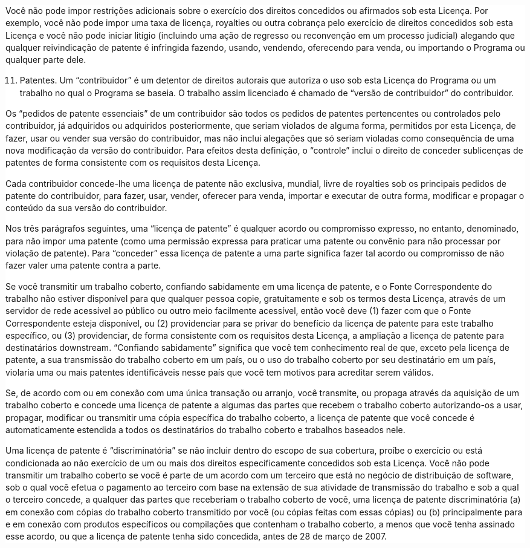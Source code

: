 Você não pode impor restrições adicionais sobre o exercício dos direitos concedidos ou afirmados sob esta Licença. Por exemplo, você não pode impor uma taxa de licença, royalties ou outra cobrança pelo exercício de direitos concedidos sob esta Licença e você não pode iniciar litígio (incluindo uma ação de regresso ou reconvenção em um processo judicial) alegando que qualquer reivindicação de patente é infringida fazendo, usando, vendendo, oferecendo para venda, ou importando o Programa ou qualquer parte dele.

11. Patentes.
    Um “contribuidor” é um detentor de direitos autorais que autoriza o uso sob esta Licença do Programa ou um trabalho no qual o Programa se baseia. O trabalho assim licenciado é chamado de “versão de contribuidor” do contribuidor.

Os “pedidos de patente essenciais” de um contribuidor são todos os pedidos de patentes pertencentes ou controlados pelo contribuidor, já adquiridos ou adquiridos posteriormente, que seriam violados de alguma forma, permitidos por esta Licença, de fazer, usar ou vender sua versão do contribuidor, mas não inclui alegações que só seriam violadas como consequência de uma nova modificação da versão do contribuidor. Para efeitos desta definição, o “controle” inclui o direito de conceder sublicenças de patentes de forma consistente com os requisitos desta Licença.

Cada contribuidor concede-lhe uma licença de patente não exclusiva, mundial, livre de royalties sob os principais pedidos de patente do contribuidor, para fazer, usar, vender, oferecer para venda, importar e executar de outra forma, modificar e propagar o conteúdo da sua versão do contribuidor.

Nos três parágrafos seguintes, uma “licença de patente” é qualquer acordo ou compromisso expresso, no entanto, denominado, para não impor uma patente (como uma permissão expressa para praticar uma patente ou convênio para não processar por violação de patente). Para “conceder” essa licença de patente a uma parte significa fazer tal acordo ou compromisso de não fazer valer uma patente contra a parte.

Se você transmitir um trabalho coberto, confiando sabidamente em uma licença de patente, e o Fonte Correspondente do trabalho não estiver disponível para que qualquer pessoa copie, gratuitamente e sob os termos desta Licença, através de um servidor de rede acessível ao público ou outro meio facilmente acessível, então você deve (1) fazer com que o Fonte Correspondente esteja disponível, ou (2) providenciar para se privar do benefício da licença de patente para este trabalho específico, ou (3) providenciar, de forma consistente com os requisitos desta Licença, a ampliação a licença de patente para destinatários downstream. “Confiando sabidamente” significa que você tem conhecimento real de que, exceto pela licença de patente, a sua transmissão do trabalho coberto em um país, ou o uso do trabalho coberto por seu destinatário em um país, violaria uma ou mais patentes identificáveis nesse país que você tem motivos para acreditar serem válidos.

Se, de acordo com ou em conexão com uma única transação ou arranjo, você transmite, ou propaga através da aquisição de um trabalho coberto e concede uma licença de patente a algumas das partes que recebem o trabalho coberto autorizando-os a usar, propagar, modificar ou transmitir uma cópia específica do trabalho coberto, a licença de patente que você concede é automaticamente estendida a todos os destinatários do trabalho coberto e trabalhos baseados nele.

Uma licença de patente é “discriminatória” se não incluir dentro do escopo de sua cobertura, proíbe o exercício ou está condicionada ao não exercício de um ou mais dos direitos especificamente concedidos sob esta Licença. Você não pode transmitir um trabalho coberto se você é parte de um acordo com um terceiro que está no negócio de distribuição de software, sob o qual você efetua o pagamento ao terceiro com base na extensão de sua atividade de transmissão do trabalho e sob a qual o terceiro concede, a qualquer das partes que receberiam o trabalho coberto de você, uma licença de patente discriminatória (a) em conexão com cópias do trabalho coberto transmitido por você (ou cópias feitas com essas cópias) ou (b) principalmente para e em conexão com produtos específicos ou compilações que contenham o trabalho coberto, a menos que você tenha assinado esse acordo, ou que a licença de patente tenha sido concedida, antes de 28 de março de 2007.
